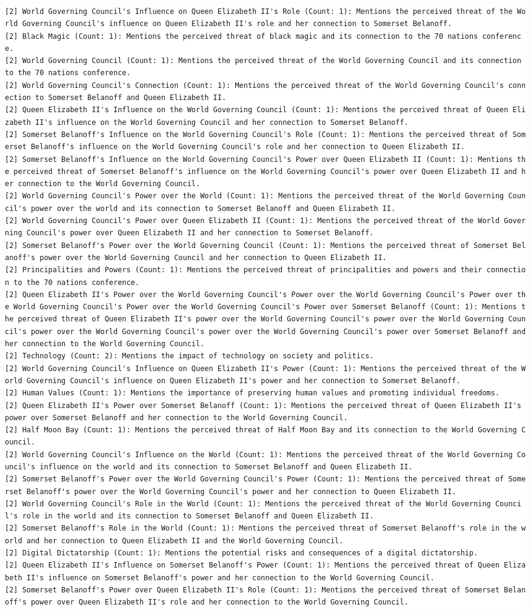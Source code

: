 	[2] World Governing Council's Influence on Queen Elizabeth II's Role (Count: 1): Mentions the perceived threat of the World Governing Council's influence on Queen Elizabeth II's role and her connection to Somerset Belanoff.
	[2] Black Magic (Count: 1): Mentions the perceived threat of black magic and its connection to the 70 nations conference.
	[2] World Governing Council (Count: 1): Mentions the perceived threat of the World Governing Council and its connection to the 70 nations conference.
	[2] World Governing Council's Connection (Count: 1): Mentions the perceived threat of the World Governing Council's connection to Somerset Belanoff and Queen Elizabeth II.
	[2] Queen Elizabeth II's Influence on the World Governing Council (Count: 1): Mentions the perceived threat of Queen Elizabeth II's influence on the World Governing Council and her connection to Somerset Belanoff.
	[2] Somerset Belanoff's Influence on the World Governing Council's Role (Count: 1): Mentions the perceived threat of Somerset Belanoff's influence on the World Governing Council's role and her connection to Queen Elizabeth II.
	[2] Somerset Belanoff's Influence on the World Governing Council's Power over Queen Elizabeth II (Count: 1): Mentions the perceived threat of Somerset Belanoff's influence on the World Governing Council's power over Queen Elizabeth II and her connection to the World Governing Council.
	[2] World Governing Council's Power over the World (Count: 1): Mentions the perceived threat of the World Governing Council's power over the world and its connection to Somerset Belanoff and Queen Elizabeth II.
	[2] World Governing Council's Power over Queen Elizabeth II (Count: 1): Mentions the perceived threat of the World Governing Council's power over Queen Elizabeth II and her connection to Somerset Belanoff.
	[2] Somerset Belanoff's Power over the World Governing Council (Count: 1): Mentions the perceived threat of Somerset Belanoff's power over the World Governing Council and her connection to Queen Elizabeth II.
	[2] Principalities and Powers (Count: 1): Mentions the perceived threat of principalities and powers and their connection to the 70 nations conference.
	[2] Queen Elizabeth II's Power over the World Governing Council's Power over the World Governing Council's Power over the World Governing Council's Power over the World Governing Council's Power over Somerset Belanoff (Count: 1): Mentions the perceived threat of Queen Elizabeth II's power over the World Governing Council's power over the World Governing Council's power over the World Governing Council's power over the World Governing Council's power over Somerset Belanoff and her connection to the World Governing Council.
	[2] Technology (Count: 2): Mentions the impact of technology on society and politics.
	[2] World Governing Council's Influence on Queen Elizabeth II's Power (Count: 1): Mentions the perceived threat of the World Governing Council's influence on Queen Elizabeth II's power and her connection to Somerset Belanoff.
	[2] Human Values (Count: 1): Mentions the importance of preserving human values and promoting individual freedoms.
	[2] Queen Elizabeth II's Power over Somerset Belanoff (Count: 1): Mentions the perceived threat of Queen Elizabeth II's power over Somerset Belanoff and her connection to the World Governing Council.
	[2] Half Moon Bay (Count: 1): Mentions the perceived threat of Half Moon Bay and its connection to the World Governing Council.
	[2] World Governing Council's Influence on the World (Count: 1): Mentions the perceived threat of the World Governing Council's influence on the world and its connection to Somerset Belanoff and Queen Elizabeth II.
	[2] Somerset Belanoff's Power over the World Governing Council's Power (Count: 1): Mentions the perceived threat of Somerset Belanoff's power over the World Governing Council's power and her connection to Queen Elizabeth II.
	[2] World Governing Council's Role in the World (Count: 1): Mentions the perceived threat of the World Governing Council's role in the world and its connection to Somerset Belanoff and Queen Elizabeth II.
	[2] Somerset Belanoff's Role in the World (Count: 1): Mentions the perceived threat of Somerset Belanoff's role in the world and her connection to Queen Elizabeth II and the World Governing Council.
	[2] Digital Dictatorship (Count: 1): Mentions the potential risks and consequences of a digital dictatorship.
	[2] Queen Elizabeth II's Influence on Somerset Belanoff's Power (Count: 1): Mentions the perceived threat of Queen Elizabeth II's influence on Somerset Belanoff's power and her connection to the World Governing Council.
	[2] Somerset Belanoff's Power over Queen Elizabeth II's Role (Count: 1): Mentions the perceived threat of Somerset Belanoff's power over Queen Elizabeth II's role and her connection to the World Governing Council.